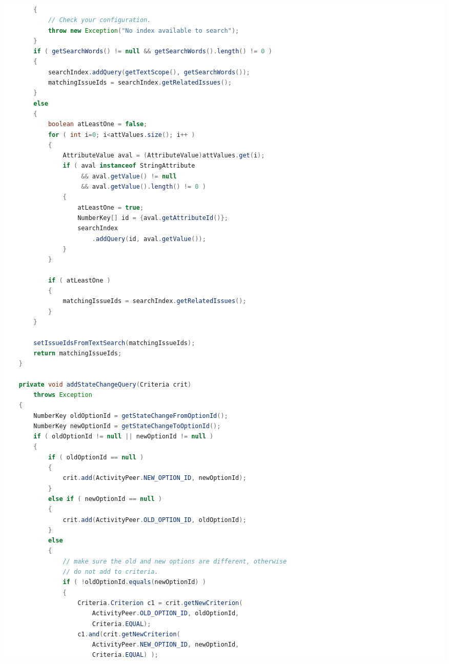 ```java
        {
            // Check your configuration.
            throw new Exception("No index available to search");
        }
        if ( getSearchWords() != null && getSearchWords().length() != 0 )
        {
            searchIndex.addQuery(getTextScope(), getSearchWords());
            matchingIssueIds = searchIndex.getRelatedIssues();    
        }
        else 
        {
            boolean atLeastOne = false;
            for ( int i=0; i<attValues.size(); i++ ) 
            {
                AttributeValue aval = (AttributeValue)attValues.get(i);
                if ( aval instanceof StringAttribute 
                     && aval.getValue() != null 
                     && aval.getValue().length() != 0 )
                {
                    atLeastOne = true;
                    NumberKey[] id = {aval.getAttributeId()};
                    searchIndex
                        .addQuery(id, aval.getValue());
                }
            }

            if ( atLeastOne ) 
            {
                matchingIssueIds = searchIndex.getRelatedIssues();    
            }
        }

        setIssueIdsFromTextSearch(matchingIssueIds);
        return matchingIssueIds;
    }

    private void addStateChangeQuery(Criteria crit)
        throws Exception
    {
        NumberKey oldOptionId = getStateChangeFromOptionId();
        NumberKey newOptionId = getStateChangeToOptionId();
        if ( oldOptionId != null || newOptionId != null )
        {
            if ( oldOptionId == null ) 
            {
                crit.add(ActivityPeer.NEW_OPTION_ID, newOptionId);
            }
            else if ( newOptionId == null ) 
            {
                crit.add(ActivityPeer.OLD_OPTION_ID, oldOptionId);
            }
            else 
            {
                // make sure the old and new options are different, otherwise
                // do not add to criteria.
                if ( !oldOptionId.equals(newOptionId) )
                {
                    Criteria.Criterion c1 = crit.getNewCriterion(
                        ActivityPeer.OLD_OPTION_ID, oldOptionId,  
                        Criteria.EQUAL);
                    c1.and(crit.getNewCriterion(
                        ActivityPeer.NEW_OPTION_ID, newOptionId, 
                        Criteria.EQUAL) );
```